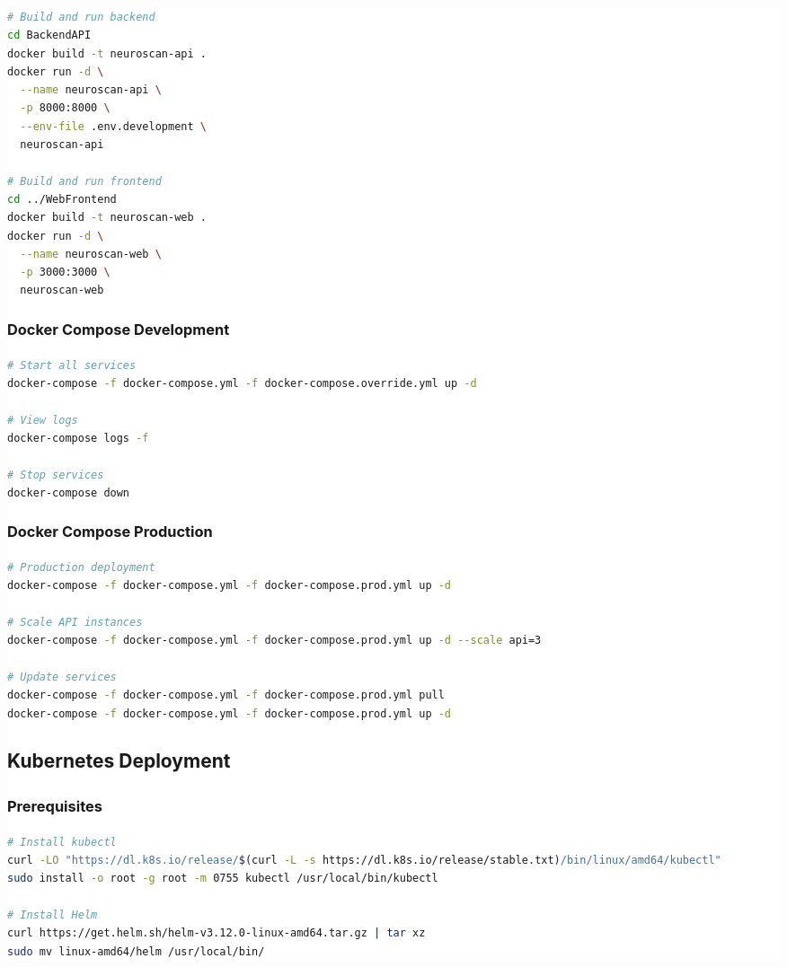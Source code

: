 ```bash
# Build and run backend
cd BackendAPI
docker build -t neuroscan-api .
docker run -d \
  --name neuroscan-api \
  -p 8000:8000 \
  --env-file .env.development \
  neuroscan-api

# Build and run frontend
cd ../WebFrontend
docker build -t neuroscan-web .
docker run -d \
  --name neuroscan-web \
  -p 3000:3000 \
  neuroscan-web
```

### Docker Compose Development

```bash
# Start all services
docker-compose -f docker-compose.yml -f docker-compose.override.yml up -d

# View logs
docker-compose logs -f

# Stop services
docker-compose down
```

### Docker Compose Production

```bash
# Production deployment
docker-compose -f docker-compose.yml -f docker-compose.prod.yml up -d

# Scale API instances
docker-compose -f docker-compose.yml -f docker-compose.prod.yml up -d --scale api=3

# Update services
docker-compose -f docker-compose.yml -f docker-compose.prod.yml pull
docker-compose -f docker-compose.yml -f docker-compose.prod.yml up -d
```

## Kubernetes Deployment

### Prerequisites

```bash
# Install kubectl
curl -LO "https://dl.k8s.io/release/$(curl -L -s https://dl.k8s.io/release/stable.txt)/bin/linux/amd64/kubectl"
sudo install -o root -g root -m 0755 kubectl /usr/local/bin/kubectl

# Install Helm
curl https://get.helm.sh/helm-v3.12.0-linux-amd64.tar.gz | tar xz
sudo mv linux-amd64/helm /usr/local/bin/
```
